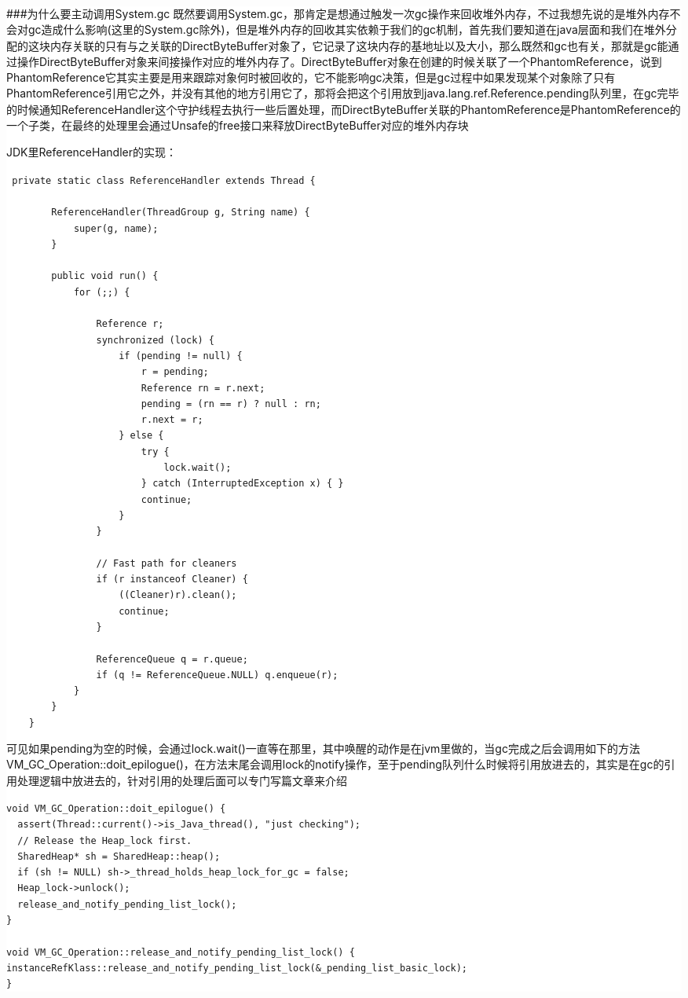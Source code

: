 ###为什么要主动调用System.gc
既然要调用System.gc，那肯定是想通过触发一次gc操作来回收堆外内存，不过我想先说的是堆外内存不会对gc造成什么影响(这里的System.gc除外)，但是堆外内存的回收其实依赖于我们的gc机制，首先我们要知道在java层面和我们在堆外分配的这块内存关联的只有与之关联的DirectByteBuffer对象了，它记录了这块内存的基地址以及大小，那么既然和gc也有关，那就是gc能通过操作DirectByteBuffer对象来间接操作对应的堆外内存了。DirectByteBuffer对象在创建的时候关联了一个PhantomReference，说到PhantomReference它其实主要是用来跟踪对象何时被回收的，它不能影响gc决策，但是gc过程中如果发现某个对象除了只有PhantomReference引用它之外，并没有其他的地方引用它了，那将会把这个引用放到java.lang.ref.Reference.pending队列里，在gc完毕的时候通知ReferenceHandler这个守护线程去执行一些后置处理，而DirectByteBuffer关联的PhantomReference是PhantomReference的一个子类，在最终的处理里会通过Unsafe的free接口来释放DirectByteBuffer对应的堆外内存块

JDK里ReferenceHandler的实现：

```
 private static class ReferenceHandler extends Thread {

        ReferenceHandler(ThreadGroup g, String name) {
            super(g, name);
        }

        public void run() {
            for (;;) {

                Reference r;
                synchronized (lock) {
                    if (pending != null) {
                        r = pending;
                        Reference rn = r.next;
                        pending = (rn == r) ? null : rn;
                        r.next = r;
                    } else {
                        try {
                            lock.wait();
                        } catch (InterruptedException x) { }
                        continue;
                    }
                }

                // Fast path for cleaners
                if (r instanceof Cleaner) {
                    ((Cleaner)r).clean();
                    continue;
                }

                ReferenceQueue q = r.queue;
                if (q != ReferenceQueue.NULL) q.enqueue(r);
            }
        }
    }
```    

可见如果pending为空的时候，会通过lock.wait()一直等在那里，其中唤醒的动作是在jvm里做的，当gc完成之后会调用如下的方法VM_GC_Operation::doit_epilogue()，在方法末尾会调用lock的notify操作，至于pending队列什么时候将引用放进去的，其实是在gc的引用处理逻辑中放进去的，针对引用的处理后面可以专门写篇文章来介绍

```
void VM_GC_Operation::doit_epilogue() {
  assert(Thread::current()->is_Java_thread(), "just checking");
  // Release the Heap_lock first.
  SharedHeap* sh = SharedHeap::heap();
  if (sh != NULL) sh->_thread_holds_heap_lock_for_gc = false;
  Heap_lock->unlock();
  release_and_notify_pending_list_lock();
}

void VM_GC_Operation::release_and_notify_pending_list_lock() {
instanceRefKlass::release_and_notify_pending_list_lock(&_pending_list_basic_lock);
}

```
